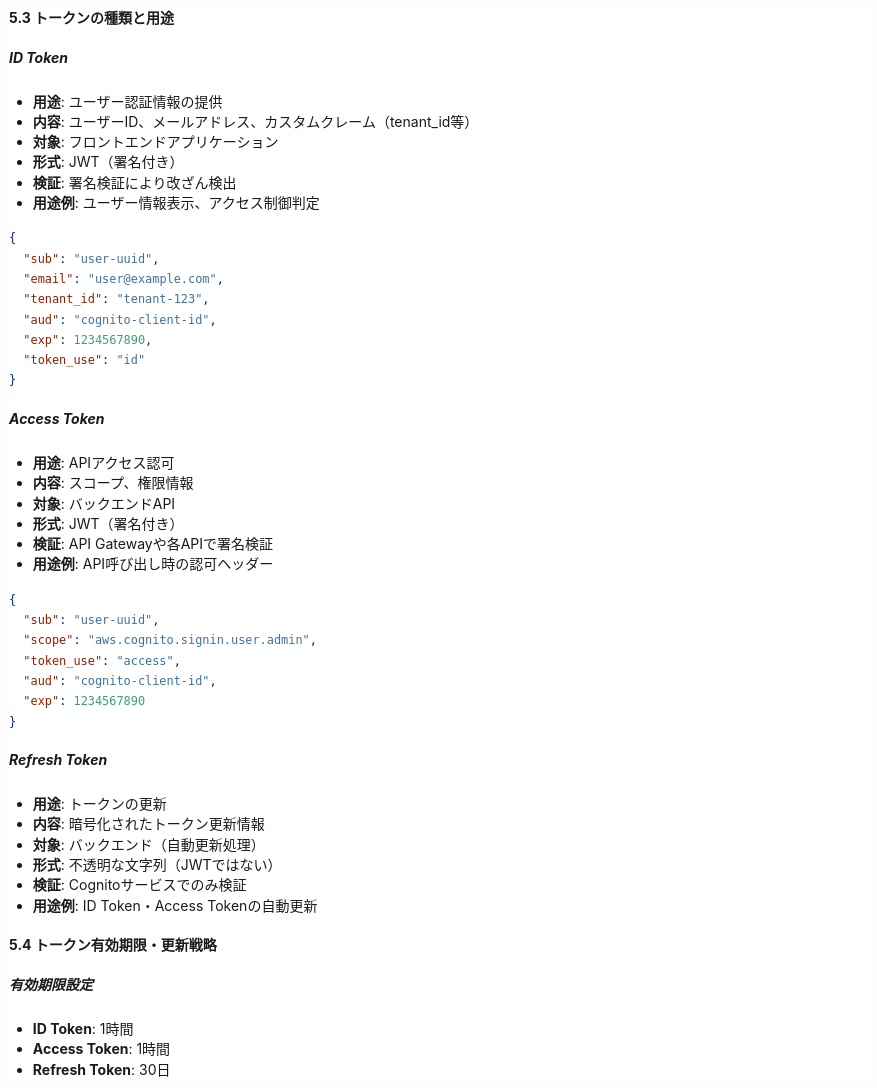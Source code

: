 #### 5.3 トークンの種類と用途

##### ID Token
- **用途**: ユーザー認証情報の提供
- **内容**: ユーザーID、メールアドレス、カスタムクレーム（tenant_id等）
- **対象**: フロントエンドアプリケーション
- **形式**: JWT（署名付き）
- **検証**: 署名検証により改ざん検出
- **用途例**: ユーザー情報表示、アクセス制御判定

```json
{
  "sub": "user-uuid",
  "email": "user@example.com",
  "tenant_id": "tenant-123",
  "aud": "cognito-client-id",
  "exp": 1234567890,
  "token_use": "id"
}
```

##### Access Token
- **用途**: APIアクセス認可
- **内容**: スコープ、権限情報
- **対象**: バックエンドAPI
- **形式**: JWT（署名付き）
- **検証**: API Gatewayや各APIで署名検証
- **用途例**: API呼び出し時の認可ヘッダー

```json
{
  "sub": "user-uuid",
  "scope": "aws.cognito.signin.user.admin",
  "token_use": "access",
  "aud": "cognito-client-id",
  "exp": 1234567890
}
```

##### Refresh Token
- **用途**: トークンの更新
- **内容**: 暗号化されたトークン更新情報
- **対象**: バックエンド（自動更新処理）
- **形式**: 不透明な文字列（JWTではない）
- **検証**: Cognitoサービスでのみ検証
- **用途例**: ID Token・Access Tokenの自動更新

#### 5.4 トークン有効期限・更新戦略

##### 有効期限設定
- **ID Token**: 1時間
- **Access Token**: 1時間
- **Refresh Token**: 30日
